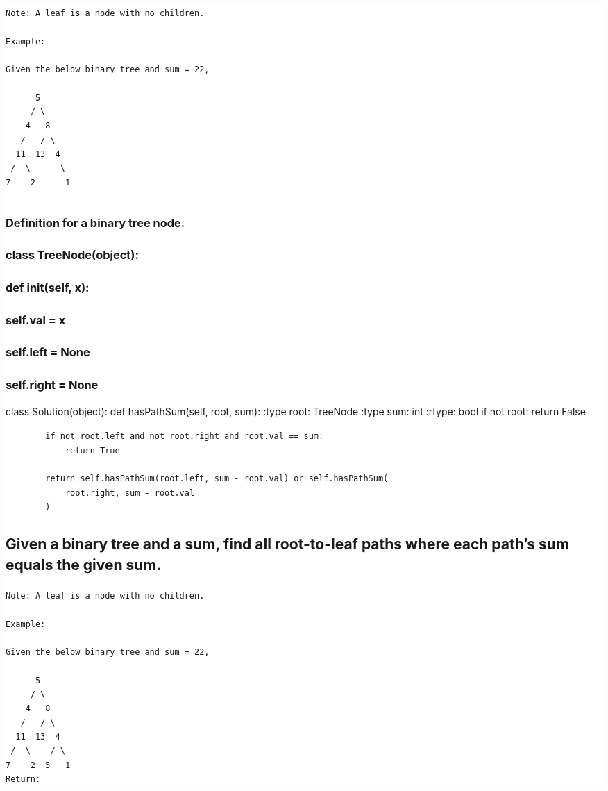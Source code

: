     Note: A leaf is a node with no children.

    Example:

    Given the below binary tree and sum = 22,

          5
         / \
        4   8
       /   / \
      11  13  4
     /  \      \
    7    2      1

---

### Definition for a binary tree node.

### class TreeNode(object):

### def **init**(self, x):

### self.val = x

### self.left = None

### self.right = None

class Solution(object): def hasPathSum(self, root, sum): :type root: TreeNode :type sum: int :rtype: bool if not root: return False

            if not root.left and not root.right and root.val == sum:
                return True

            return self.hasPathSum(root.left, sum - root.val) or self.hasPathSum(
                root.right, sum - root.val
            )

## Given a binary tree and a sum, find all root-to-leaf paths where each path’s sum equals the given sum.

    Note: A leaf is a node with no children.

    Example:

    Given the below binary tree and sum = 22,

          5
         / \
        4   8
       /   / \
      11  13  4
     /  \    / \
    7    2  5   1
    Return:
